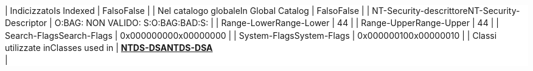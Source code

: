 | <span data-ttu-id="acd48-271">Indicizzato</span><span class="sxs-lookup"><span data-stu-id="acd48-271">Is Indexed</span></span>             | <span data-ttu-id="acd48-272">Falso</span><span class="sxs-lookup"><span data-stu-id="acd48-272">False</span></span>                                    |
| <span data-ttu-id="acd48-273">Nel catalogo globale</span><span class="sxs-lookup"><span data-stu-id="acd48-273">In Global Catalog</span></span>      | <span data-ttu-id="acd48-274">Falso</span><span class="sxs-lookup"><span data-stu-id="acd48-274">False</span></span>                                    |
| <span data-ttu-id="acd48-275">NT-Security-descrittore</span><span class="sxs-lookup"><span data-stu-id="acd48-275">NT-Security-Descriptor</span></span> | <span data-ttu-id="acd48-276">O:BAG: NON VALIDO: S:</span><span class="sxs-lookup"><span data-stu-id="acd48-276">O:BAG:BAD:S:</span></span>                             |
| <span data-ttu-id="acd48-277">Range-Lower</span><span class="sxs-lookup"><span data-stu-id="acd48-277">Range-Lower</span></span>            | <span data-ttu-id="acd48-278">4</span><span class="sxs-lookup"><span data-stu-id="acd48-278">4</span></span>                                        |
| <span data-ttu-id="acd48-279">Range-Upper</span><span class="sxs-lookup"><span data-stu-id="acd48-279">Range-Upper</span></span>            | <span data-ttu-id="acd48-280">4</span><span class="sxs-lookup"><span data-stu-id="acd48-280">4</span></span>                                        |
| <span data-ttu-id="acd48-281">Search-Flags</span><span class="sxs-lookup"><span data-stu-id="acd48-281">Search-Flags</span></span>           | <span data-ttu-id="acd48-282">0x00000000</span><span class="sxs-lookup"><span data-stu-id="acd48-282">0x00000000</span></span>                               |
| <span data-ttu-id="acd48-283">System-Flags</span><span class="sxs-lookup"><span data-stu-id="acd48-283">System-Flags</span></span>           | <span data-ttu-id="acd48-284">0x00000010</span><span class="sxs-lookup"><span data-stu-id="acd48-284">0x00000010</span></span>                               |
| <span data-ttu-id="acd48-285">Classi utilizzate in</span><span class="sxs-lookup"><span data-stu-id="acd48-285">Classes used in</span></span>        | [<span data-ttu-id="acd48-286">**NTDS-DSA**</span><span class="sxs-lookup"><span data-stu-id="acd48-286">**NTDS-DSA**</span></span>](c-ntdsdsa.md)<br/> |



 

 





